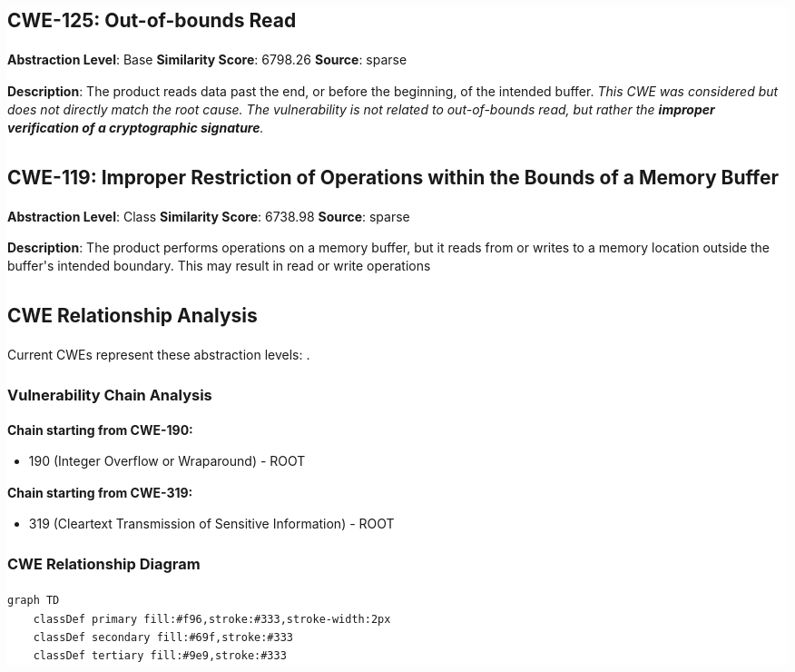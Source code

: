 ## CWE-125: Out-of-bounds Read
**Abstraction Level**: Base
**Similarity Score**: 6798.26
**Source**: sparse

**Description**:
The product reads data past the end, or before the beginning, of the intended buffer.
*This CWE was considered but does not directly match the root cause. The vulnerability is not related to out-of-bounds read, but rather the **improper verification of a cryptographic signature**.*

## CWE-119: Improper Restriction of Operations within the Bounds of a Memory Buffer
**Abstraction Level**: Class
**Similarity Score**: 6738.98
**Source**: sparse

**Description**:
The product performs operations on a memory buffer, but it reads from or writes to a memory location outside the buffer's intended boundary. This may result in read or write operations


## CWE Relationship Analysis

Current CWEs represent these abstraction levels: .


### Vulnerability Chain Analysis

**Chain starting from CWE-190:**
- 190 (Integer Overflow or Wraparound) - ROOT


**Chain starting from CWE-319:**
- 319 (Cleartext Transmission of Sensitive Information) - ROOT



### CWE Relationship Diagram

```mermaid
graph TD
    classDef primary fill:#f96,stroke:#333,stroke-width:2px
    classDef secondary fill:#69f,stroke:#333
    classDef tertiary fill:#9e9,stroke:#333
```
